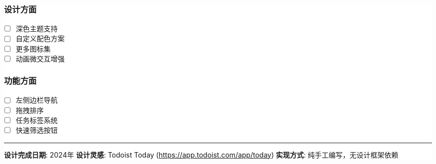 ### 设计方面
- [ ] 深色主题支持
- [ ] 自定义配色方案
- [ ] 更多图标集
- [ ] 动画微交互增强

### 功能方面
- [ ] 左侧边栏导航
- [ ] 拖拽排序
- [ ] 任务标签系统
- [ ] 快速筛选按钮

---

**设计完成日期**: 2024年
**设计灵感**: Todoist Today (https://app.todoist.com/app/today)
**实现方式**: 纯手工编写，无设计框架依赖
